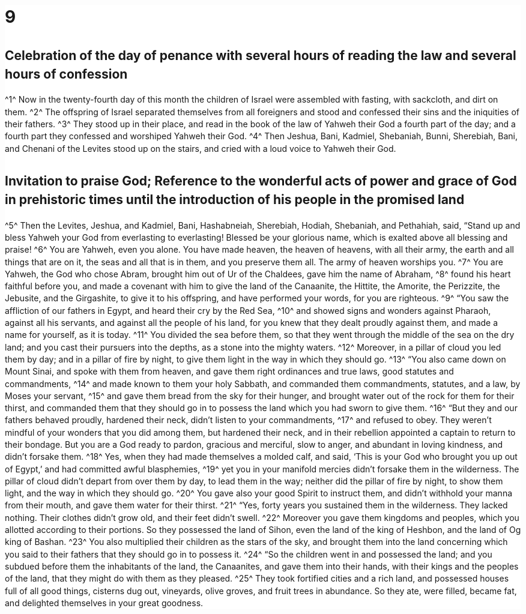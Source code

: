 # 9 
## Celebration of the day of penance with several hours of reading the law and several hours of confession
^1^ Now in the twenty-fourth day of this month the children of Israel were assembled with fasting, with sackcloth, and dirt on them. ^2^ The offspring of Israel separated themselves from all foreigners and stood and confessed their sins and the iniquities of their fathers. ^3^ They stood up in their place, and read in the book of the law of Yahweh their God a fourth part of the day; and a fourth part they confessed and worshiped Yahweh their God. ^4^ Then Jeshua, Bani, Kadmiel, Shebaniah, Bunni, Sherebiah, Bani, and Chenani of the Levites stood up on the stairs, and cried with a loud voice to Yahweh their God.

## Invitation to praise God; Reference to the wonderful acts of power and grace of God in prehistoric times until the introduction of his people in the promised land
^5^ Then the Levites, Jeshua, and Kadmiel, Bani, Hashabneiah, Sherebiah, Hodiah, Shebaniah, and Pethahiah, said, “Stand up and bless Yahweh your God from everlasting to everlasting! Blessed be your glorious name, which is exalted above all blessing and praise! ^6^ You are Yahweh, even you alone. You have made heaven, the heaven of heavens, with all their army, the earth and all things that are on it, the seas and all that is in them, and you preserve them all. The army of heaven worships you. ^7^ You are Yahweh, the God who chose Abram, brought him out of Ur of the Chaldees, gave him the name of Abraham, ^8^ found his heart faithful before you, and made a covenant with him to give the land of the Canaanite, the Hittite, the Amorite, the Perizzite, the Jebusite, and the Girgashite, to give it to his offspring, and have performed your words, for you are righteous. ^9^ “You saw the affliction of our fathers in Egypt, and heard their cry by the Red Sea, ^10^ and showed signs and wonders against Pharaoh, against all his servants, and against all the people of his land, for you knew that they dealt proudly against them, and made a name for yourself, as it is today. ^11^ You divided the sea before them, so that they went through the middle of the sea on the dry land; and you cast their pursuers into the depths, as a stone into the mighty waters. ^12^ Moreover, in a pillar of cloud you led them by day; and in a pillar of fire by night, to give them light in the way in which they should go. ^13^ “You also came down on Mount Sinai, and spoke with them from heaven, and gave them right ordinances and true laws, good statutes and commandments, ^14^ and made known to them your holy Sabbath, and commanded them commandments, statutes, and a law, by Moses your servant, ^15^ and gave them bread from the sky for their hunger, and brought water out of the rock for them for their thirst, and commanded them that they should go in to possess the land which you had sworn to give them. ^16^ “But they and our fathers behaved proudly, hardened their neck, didn’t listen to your commandments, ^17^ and refused to obey. They weren’t mindful of your wonders that you did among them, but hardened their neck, and in their rebellion appointed a captain to return to their bondage. But you are a God ready to pardon, gracious and merciful, slow to anger, and abundant in loving kindness, and didn’t forsake them. ^18^ Yes, when they had made themselves a molded calf, and said, ‘This is your God who brought you up out of Egypt,’ and had committed awful blasphemies, ^19^ yet you in your manifold mercies didn’t forsake them in the wilderness. The pillar of cloud didn’t depart from over them by day, to lead them in the way; neither did the pillar of fire by night, to show them light, and the way in which they should go. ^20^ You gave also your good Spirit to instruct them, and didn’t withhold your manna from their mouth, and gave them water for their thirst. ^21^ “Yes, forty years you sustained them in the wilderness. They lacked nothing. Their clothes didn’t grow old, and their feet didn’t swell. ^22^ Moreover you gave them kingdoms and peoples, which you allotted according to their portions. So they possessed the land of Sihon, even the land of the king of Heshbon, and the land of Og king of Bashan. ^23^ You also multiplied their children as the stars of the sky, and brought them into the land concerning which you said to their fathers that they should go in to possess it. ^24^ “So the children went in and possessed the land; and you subdued before them the inhabitants of the land, the Canaanites, and gave them into their hands, with their kings and the peoples of the land, that they might do with them as they pleased. ^25^ They took fortified cities and a rich land, and possessed houses full of all good things, cisterns dug out, vineyards, olive groves, and fruit trees in abundance. So they ate, were filled, became fat, and delighted themselves in your great goodness.
